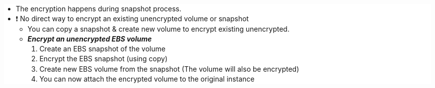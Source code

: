   - The encryption happens during snapshot process.
- ❗ No direct way to encrypt an existing unencrypted volume or snapshot
  - You can copy a snapshot & create new volume to encrypt existing unencrypted.
  - ***Encrypt an unencrypted EBS volume***
    1. Create an EBS snapshot of the volume
    2. Encrypt the EBS snapshot (using copy)
    3. Create new EBS volume from the snapshot (The volume will also be encrypted)
    4. You can now attach the encrypted volume to the original instance
